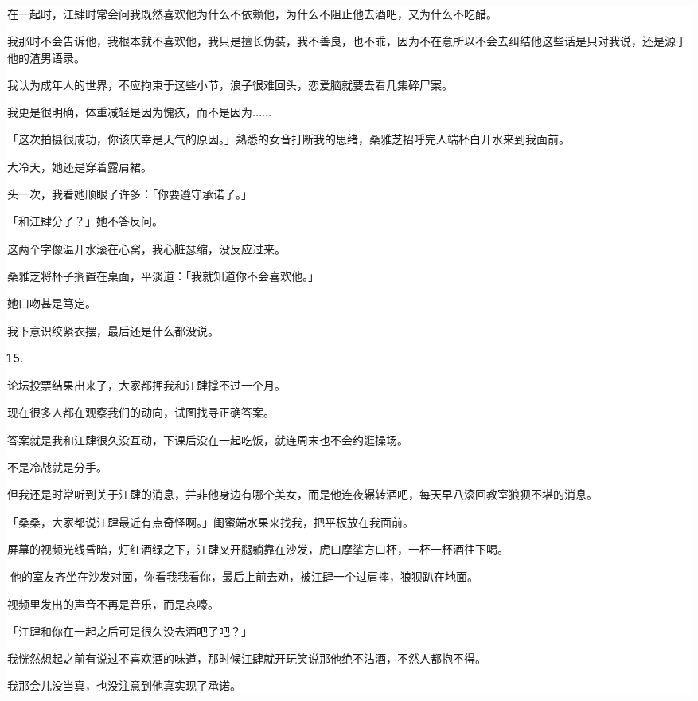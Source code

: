 在一起时，江肆时常会问我既然喜欢他为什么不依赖他，为什么不阻止他去酒吧，又为什么不吃醋。


我那时不会告诉他，我根本就不喜欢他，我只是擅长伪装，我不善良，也不乖，因为不在意所以不会去纠结他这些话是只对我说，还是源于他的渣男语录。


我认为成年人的世界，不应拘束于这些小节，浪子很难回头，恋爱脑就要去看几集碎尸案。


我更是很明确，体重减轻是因为愧疚，而不是因为……


「这次拍摄很成功，你该庆幸是天气的原因。」熟悉的女音打断我的思绪，桑雅芝招呼完人端杯白开水来到我面前。


大冷天，她还是穿着露肩裙。


头一次，我看她顺眼了许多：「你要遵守承诺了。」


「和江肆分了？」她不答反问。


这两个字像温开水滚在心窝，我心脏瑟缩，没反应过来。


桑雅芝将杯子搁置在桌面，平淡道：「我就知道你不会喜欢他。」


她口吻甚是笃定。


我下意识绞紧衣摆，最后还是什么都没说。


15.


论坛投票结果出来了，大家都押我和江肆撑不过一个月。


现在很多人都在观察我们的动向，试图找寻正确答案。


答案就是我和江肆很久没互动，下课后没在一起吃饭，就连周末也不会约逛操场。


不是冷战就是分手。


但我还是时常听到关于江肆的消息，并非他身边有哪个美女，而是他连夜辗转酒吧，每天早八滚回教室狼狈不堪的消息。


「桑桑，大家都说江肆最近有点奇怪啊。」闺蜜端水果来找我，把平板放在我面前。


屏幕的视频光线昏暗，灯红酒绿之下，江肆叉开腿躺靠在沙发，虎口摩挲方口杯，一杯一杯酒往下喝。


 他的室友齐坐在沙发对面，你看我我看你，最后上前去劝，被江肆一个过肩摔，狼狈趴在地面。


视频里发出的声音不再是音乐，而是哀嚎。


「江肆和你在一起之后可是很久没去酒吧了吧？」


我恍然想起之前有说过不喜欢酒的味道，那时候江肆就开玩笑说那他绝不沾酒，不然人都抱不得。


我那会儿没当真，也没注意到他真实现了承诺。

